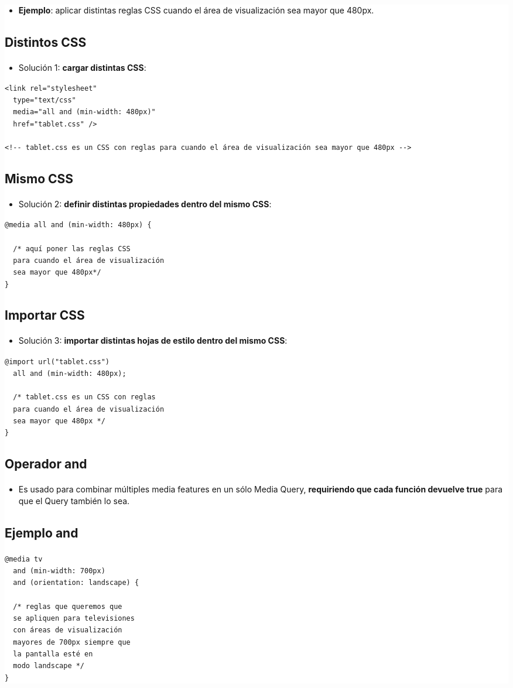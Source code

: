 - **Ejemplo**: aplicar distintas reglas CSS cuando el área de visualización sea mayor que 480px.

## Distintos CSS

- Solución 1: **cargar distintas CSS**:

~~~
<link rel="stylesheet"
  type="text/css"
  media="all and (min-width: 480px)"
  href="tablet.css" />

<!-- tablet.css es un CSS con reglas para cuando el área de visualización sea mayor que 480px -->
~~~

## Mismo CSS

- Solución 2: **definir distintas propiedades dentro del mismo CSS**:

~~~
@media all and (min-width: 480px) {

  /* aquí poner las reglas CSS
  para cuando el área de visualización
  sea mayor que 480px*/
}
~~~

## Importar CSS

- Solución 3: **importar distintas hojas de estilo dentro del mismo CSS**:

~~~
@import url("tablet.css")
  all and (min-width: 480px);

  /* tablet.css es un CSS con reglas
  para cuando el área de visualización
  sea mayor que 480px */
}
~~~

## Operador and

- Es usado para combinar múltiples media features en un sólo Media Query, **requiriendo que cada función devuelve true** para que el Query también lo sea.

## Ejemplo and

~~~
@media tv
  and (min-width: 700px)
  and (orientation: landscape) {

  /* reglas que queremos que
  se apliquen para televisiones
  con áreas de visualización
  mayores de 700px siempre que
  la pantalla esté en
  modo landscape */
}
~~~
